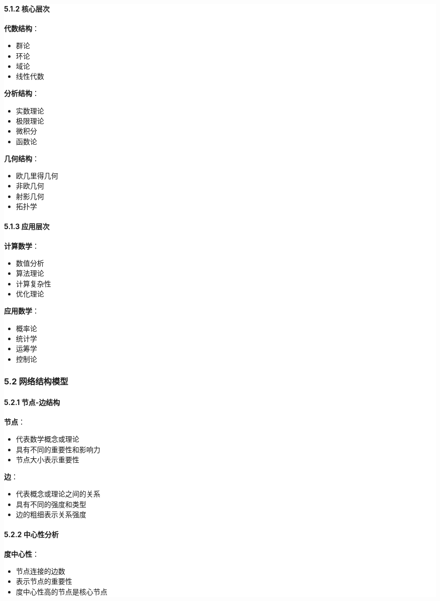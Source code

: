 #### 5.1.2 核心层次

**代数结构**：
- 群论
- 环论
- 域论
- 线性代数

**分析结构**：
- 实数理论
- 极限理论
- 微积分
- 函数论

**几何结构**：
- 欧几里得几何
- 非欧几何
- 射影几何
- 拓扑学

#### 5.1.3 应用层次

**计算数学**：
- 数值分析
- 算法理论
- 计算复杂性
- 优化理论

**应用数学**：
- 概率论
- 统计学
- 运筹学
- 控制论

### 5.2 网络结构模型

#### 5.2.1 节点-边结构

**节点**：
- 代表数学概念或理论
- 具有不同的重要性和影响力
- 节点大小表示重要性

**边**：
- 代表概念或理论之间的关系
- 具有不同的强度和类型
- 边的粗细表示关系强度

#### 5.2.2 中心性分析

**度中心性**：
- 节点连接的边数
- 表示节点的重要性
- 度中心性高的节点是核心节点
